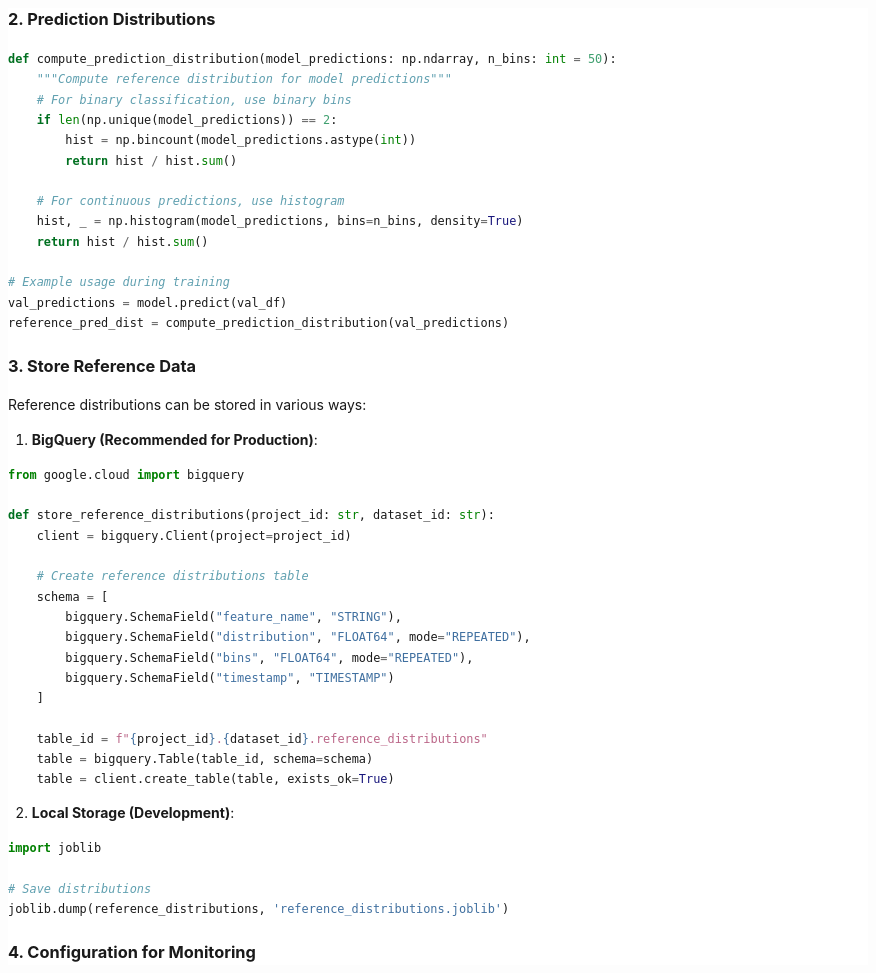 ### 2. Prediction Distributions

```python
def compute_prediction_distribution(model_predictions: np.ndarray, n_bins: int = 50):
    """Compute reference distribution for model predictions"""
    # For binary classification, use binary bins
    if len(np.unique(model_predictions)) == 2:
        hist = np.bincount(model_predictions.astype(int))
        return hist / hist.sum()
    
    # For continuous predictions, use histogram
    hist, _ = np.histogram(model_predictions, bins=n_bins, density=True)
    return hist / hist.sum()

# Example usage during training
val_predictions = model.predict(val_df)
reference_pred_dist = compute_prediction_distribution(val_predictions)
```

### 3. Store Reference Data

Reference distributions can be stored in various ways:

1. **BigQuery (Recommended for Production)**:
```python
from google.cloud import bigquery

def store_reference_distributions(project_id: str, dataset_id: str):
    client = bigquery.Client(project=project_id)
    
    # Create reference distributions table
    schema = [
        bigquery.SchemaField("feature_name", "STRING"),
        bigquery.SchemaField("distribution", "FLOAT64", mode="REPEATED"),
        bigquery.SchemaField("bins", "FLOAT64", mode="REPEATED"),
        bigquery.SchemaField("timestamp", "TIMESTAMP")
    ]
    
    table_id = f"{project_id}.{dataset_id}.reference_distributions"
    table = bigquery.Table(table_id, schema=schema)
    table = client.create_table(table, exists_ok=True)
```

2. **Local Storage (Development)**:
```python
import joblib

# Save distributions
joblib.dump(reference_distributions, 'reference_distributions.joblib')
```

### 4. Configuration for Monitoring
